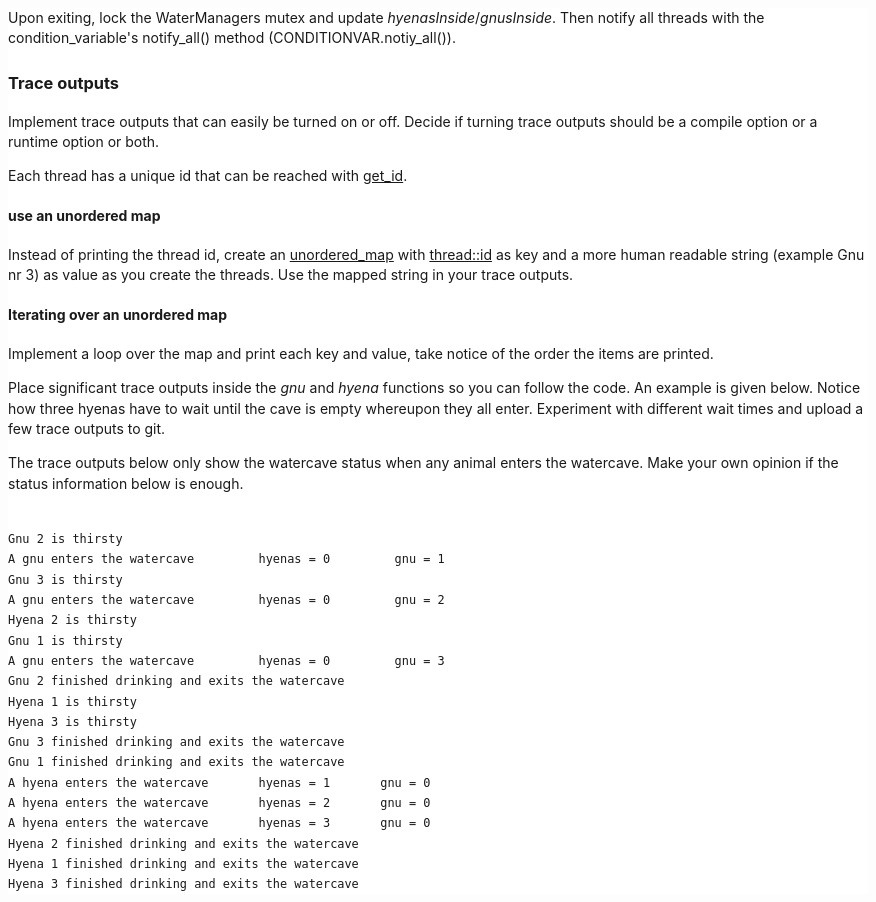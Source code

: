 Upon exiting, lock the WaterManagers mutex and update
_hyenasInside_/_gnusInside_. Then notify all threads with
the condition_variable's notify_all() method (CONDITIONVAR.notiy_all()).

### Trace outputs

Implement trace outputs that can easily be turned on or off. Decide if
turning trace outputs should be a compile option or a runtime option
or both.

Each thread has a unique id that can be reached with
[get_id](http://en.cppreference.com/w/cpp/thread/get_id).

#### use an unordered map

Instead of printing the thread id, create an
[unordered_map](http://en.cppreference.com/w/cpp/container/unordered_map)
with [thread::id](http://en.cppreference.com/w/cpp/thread/thread/id)
as key and a more human readable string (example Gnu nr 3) as value as you create the threads.
Use the mapped string in your trace outputs.

#### Iterating over an unordered map

Implement a loop over the map and print each key and value, take notice of the order
the items are printed.

Place significant trace outputs inside the _gnu_ and _hyena_ functions
so you can follow the code. An example is given below. Notice how
three hyenas have to wait until the cave is empty whereupon they all
enter. Experiment with different wait times and upload a few trace
outputs to git.

The trace outputs below only show the watercave status when any animal enters the
watercave. Make your own opinion if the status information below is enough.

```

Gnu 2 is thirsty
A gnu enters the watercave         hyenas = 0         gnu = 1
Gnu 3 is thirsty
A gnu enters the watercave         hyenas = 0         gnu = 2
Hyena 2 is thirsty
Gnu 1 is thirsty
A gnu enters the watercave         hyenas = 0         gnu = 3
Gnu 2 finished drinking and exits the watercave
Hyena 1 is thirsty
Hyena 3 is thirsty
Gnu 3 finished drinking and exits the watercave
Gnu 1 finished drinking and exits the watercave
A hyena enters the watercave       hyenas = 1       gnu = 0
A hyena enters the watercave       hyenas = 2       gnu = 0
A hyena enters the watercave       hyenas = 3       gnu = 0
Hyena 2 finished drinking and exits the watercave
Hyena 1 finished drinking and exits the watercave
Hyena 3 finished drinking and exits the watercave

``` 
